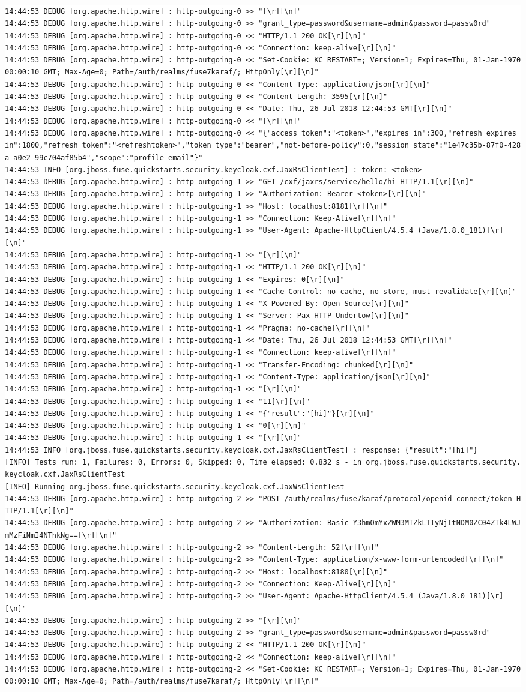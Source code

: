     14:44:53 DEBUG [org.apache.http.wire] : http-outgoing-0 >> "[\r][\n]"
    14:44:53 DEBUG [org.apache.http.wire] : http-outgoing-0 >> "grant_type=password&username=admin&password=passw0rd"
    14:44:53 DEBUG [org.apache.http.wire] : http-outgoing-0 << "HTTP/1.1 200 OK[\r][\n]"
    14:44:53 DEBUG [org.apache.http.wire] : http-outgoing-0 << "Connection: keep-alive[\r][\n]"
    14:44:53 DEBUG [org.apache.http.wire] : http-outgoing-0 << "Set-Cookie: KC_RESTART=; Version=1; Expires=Thu, 01-Jan-1970 00:00:10 GMT; Max-Age=0; Path=/auth/realms/fuse7karaf/; HttpOnly[\r][\n]"
    14:44:53 DEBUG [org.apache.http.wire] : http-outgoing-0 << "Content-Type: application/json[\r][\n]"
    14:44:53 DEBUG [org.apache.http.wire] : http-outgoing-0 << "Content-Length: 3595[\r][\n]"
    14:44:53 DEBUG [org.apache.http.wire] : http-outgoing-0 << "Date: Thu, 26 Jul 2018 12:44:53 GMT[\r][\n]"
    14:44:53 DEBUG [org.apache.http.wire] : http-outgoing-0 << "[\r][\n]"
    14:44:53 DEBUG [org.apache.http.wire] : http-outgoing-0 << "{"access_token":"<token>","expires_in":300,"refresh_expires_in":1800,"refresh_token":"<refreshtoken>","token_type":"bearer","not-before-policy":0,"session_state":"1e47c35b-87f0-428a-a0e2-99c704af85b4","scope":"profile email"}"
    14:44:53 INFO [org.jboss.fuse.quickstarts.security.keycloak.cxf.JaxRsClientTest] : token: <token>
    14:44:53 DEBUG [org.apache.http.wire] : http-outgoing-1 >> "GET /cxf/jaxrs/service/hello/hi HTTP/1.1[\r][\n]"
    14:44:53 DEBUG [org.apache.http.wire] : http-outgoing-1 >> "Authorization: Bearer <token>[\r][\n]"
    14:44:53 DEBUG [org.apache.http.wire] : http-outgoing-1 >> "Host: localhost:8181[\r][\n]"
    14:44:53 DEBUG [org.apache.http.wire] : http-outgoing-1 >> "Connection: Keep-Alive[\r][\n]"
    14:44:53 DEBUG [org.apache.http.wire] : http-outgoing-1 >> "User-Agent: Apache-HttpClient/4.5.4 (Java/1.8.0_181)[\r][\n]"
    14:44:53 DEBUG [org.apache.http.wire] : http-outgoing-1 >> "[\r][\n]"
    14:44:53 DEBUG [org.apache.http.wire] : http-outgoing-1 << "HTTP/1.1 200 OK[\r][\n]"
    14:44:53 DEBUG [org.apache.http.wire] : http-outgoing-1 << "Expires: 0[\r][\n]"
    14:44:53 DEBUG [org.apache.http.wire] : http-outgoing-1 << "Cache-Control: no-cache, no-store, must-revalidate[\r][\n]"
    14:44:53 DEBUG [org.apache.http.wire] : http-outgoing-1 << "X-Powered-By: Open Source[\r][\n]"
    14:44:53 DEBUG [org.apache.http.wire] : http-outgoing-1 << "Server: Pax-HTTP-Undertow[\r][\n]"
    14:44:53 DEBUG [org.apache.http.wire] : http-outgoing-1 << "Pragma: no-cache[\r][\n]"
    14:44:53 DEBUG [org.apache.http.wire] : http-outgoing-1 << "Date: Thu, 26 Jul 2018 12:44:53 GMT[\r][\n]"
    14:44:53 DEBUG [org.apache.http.wire] : http-outgoing-1 << "Connection: keep-alive[\r][\n]"
    14:44:53 DEBUG [org.apache.http.wire] : http-outgoing-1 << "Transfer-Encoding: chunked[\r][\n]"
    14:44:53 DEBUG [org.apache.http.wire] : http-outgoing-1 << "Content-Type: application/json[\r][\n]"
    14:44:53 DEBUG [org.apache.http.wire] : http-outgoing-1 << "[\r][\n]"
    14:44:53 DEBUG [org.apache.http.wire] : http-outgoing-1 << "11[\r][\n]"
    14:44:53 DEBUG [org.apache.http.wire] : http-outgoing-1 << "{"result":"[hi]"}[\r][\n]"
    14:44:53 DEBUG [org.apache.http.wire] : http-outgoing-1 << "0[\r][\n]"
    14:44:53 DEBUG [org.apache.http.wire] : http-outgoing-1 << "[\r][\n]"
    14:44:53 INFO [org.jboss.fuse.quickstarts.security.keycloak.cxf.JaxRsClientTest] : response: {"result":"[hi]"}
    [INFO] Tests run: 1, Failures: 0, Errors: 0, Skipped: 0, Time elapsed: 0.832 s - in org.jboss.fuse.quickstarts.security.keycloak.cxf.JaxRsClientTest
    [INFO] Running org.jboss.fuse.quickstarts.security.keycloak.cxf.JaxWsClientTest
    14:44:53 DEBUG [org.apache.http.wire] : http-outgoing-2 >> "POST /auth/realms/fuse7karaf/protocol/openid-connect/token HTTP/1.1[\r][\n]"
    14:44:53 DEBUG [org.apache.http.wire] : http-outgoing-2 >> "Authorization: Basic Y3hmOmYxZWM3MTZkLTIyNjItNDM0ZC04ZTk4LWJmMzFiNmI4NThkNg==[\r][\n]"
    14:44:53 DEBUG [org.apache.http.wire] : http-outgoing-2 >> "Content-Length: 52[\r][\n]"
    14:44:53 DEBUG [org.apache.http.wire] : http-outgoing-2 >> "Content-Type: application/x-www-form-urlencoded[\r][\n]"
    14:44:53 DEBUG [org.apache.http.wire] : http-outgoing-2 >> "Host: localhost:8180[\r][\n]"
    14:44:53 DEBUG [org.apache.http.wire] : http-outgoing-2 >> "Connection: Keep-Alive[\r][\n]"
    14:44:53 DEBUG [org.apache.http.wire] : http-outgoing-2 >> "User-Agent: Apache-HttpClient/4.5.4 (Java/1.8.0_181)[\r][\n]"
    14:44:53 DEBUG [org.apache.http.wire] : http-outgoing-2 >> "[\r][\n]"
    14:44:53 DEBUG [org.apache.http.wire] : http-outgoing-2 >> "grant_type=password&username=admin&password=passw0rd"
    14:44:53 DEBUG [org.apache.http.wire] : http-outgoing-2 << "HTTP/1.1 200 OK[\r][\n]"
    14:44:53 DEBUG [org.apache.http.wire] : http-outgoing-2 << "Connection: keep-alive[\r][\n]"
    14:44:53 DEBUG [org.apache.http.wire] : http-outgoing-2 << "Set-Cookie: KC_RESTART=; Version=1; Expires=Thu, 01-Jan-1970 00:00:10 GMT; Max-Age=0; Path=/auth/realms/fuse7karaf/; HttpOnly[\r][\n]"